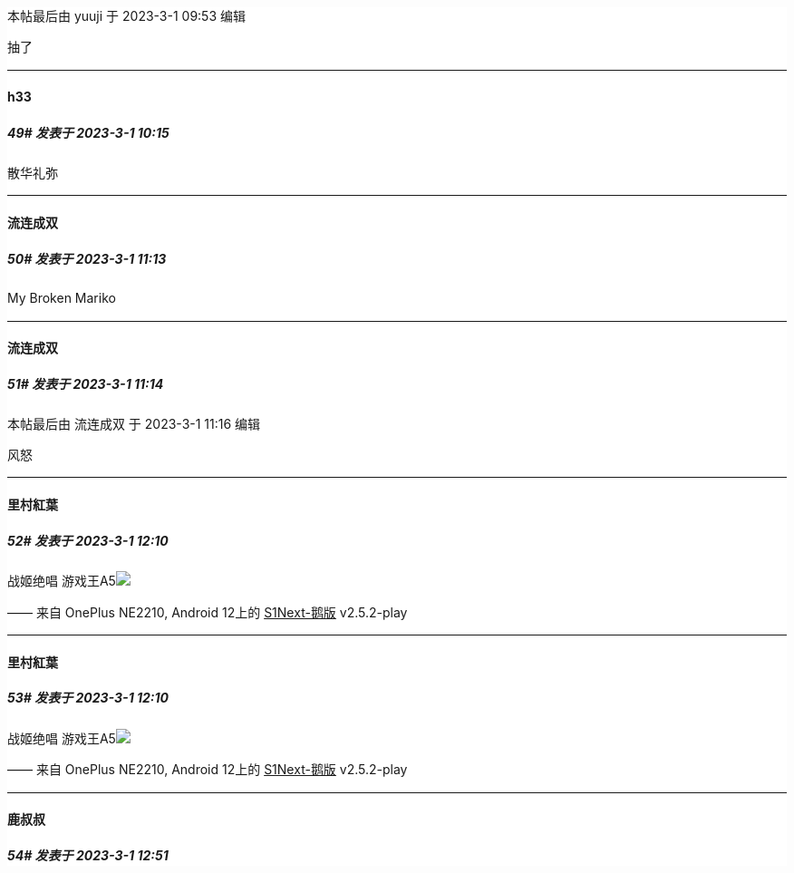  本帖最后由 yuuji 于 2023-3-1 09:53 编辑 

抽了

*****

####  h33  
##### 49#       发表于 2023-3-1 10:15

散华礼弥

*****

####  流连成双  
##### 50#       发表于 2023-3-1 11:13

My Broken Mariko

*****

####  流连成双  
##### 51#       发表于 2023-3-1 11:14

 本帖最后由 流连成双 于 2023-3-1 11:16 编辑 

风怒

*****

####  里村紅葉  
##### 52#       发表于 2023-3-1 12:10

战姬绝唱
游戏王A5<img src="https://static.saraba1st.com/image/smiley/face2017/067.png" referrerpolicy="no-referrer">

—— 来自 OnePlus NE2210, Android 12上的 [S1Next-鹅版](https://github.com/ykrank/S1-Next/releases) v2.5.2-play

*****

####  里村紅葉  
##### 53#       发表于 2023-3-1 12:10

战姬绝唱
游戏王A5<img src="https://static.saraba1st.com/image/smiley/face2017/067.png" referrerpolicy="no-referrer">

—— 来自 OnePlus NE2210, Android 12上的 [S1Next-鹅版](https://github.com/ykrank/S1-Next/releases) v2.5.2-play

*****

####  鹿叔叔  
##### 54#       发表于 2023-3-1 12:51
